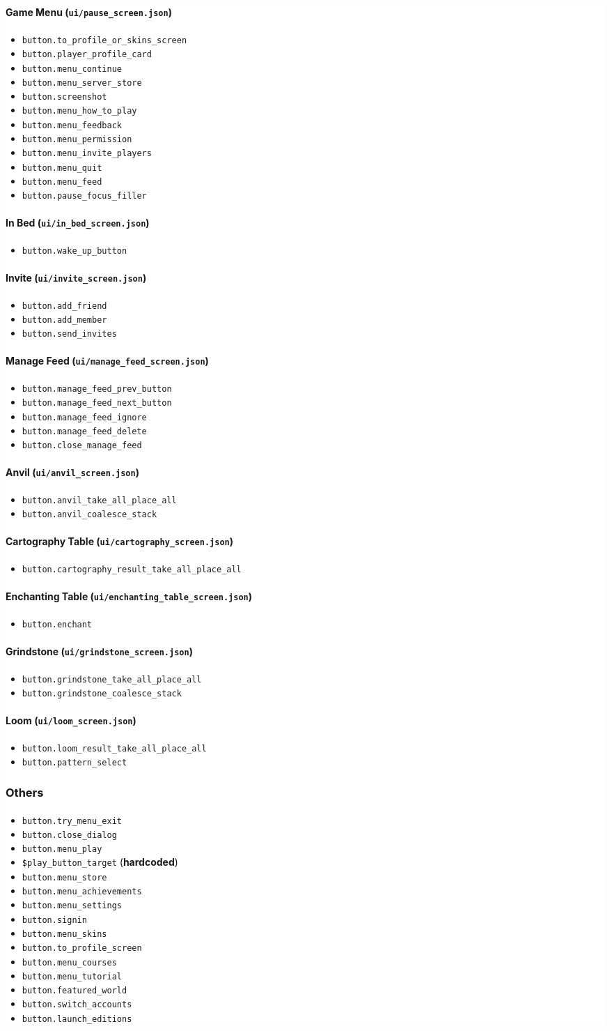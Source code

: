 #### Game Menu (`ui/pause_screen.json`)
- `button.to_profile_or_skins_screen`
- `button.player_profile_card`
- `button.menu_continue`
- `button.menu_server_store`
- `button.screenshot`
- `button.menu_how_to_play`
- `button.menu_feedback`
- `button.menu_permission`
- `button.menu_invite_players`
- `button.menu_quit`
- `button.menu_feed`
- `button.pause_focus_filler`

#### In Bed (`ui/in_bed_screen.json`)
- `button.wake_up_button`

#### Invite (`ui/invite_screen.json`)
- `button.add_friend`
- `button.add_member`
- `button.send_invites`

#### Manage Feed (`ui/manage_feed_screen.json`)
- `button.manage_feed_prev_button`
- `button.manage_feed_next_button`
- `button.manage_feed_ignore`
- `button.manage_feed_delete`
- `button.close_manage_feed`

#### Anvil (`ui/anvil_screen.json`)
- `button.anvil_take_all_place_all`
- `button.anvil_coalesce_stack`

#### Cartography Table (`ui/cartography_screen.json`)
- `button.cartography_result_take_all_place_all`

#### Enchanting Table (`ui/enchanting_table_screen.json`)
- `button.enchant`

#### Grindstone (`ui/grindstone_screen.json`)
- `button.grindstone_take_all_place_all`
- `button.grindstone_coalesce_stack`

#### Loom (`ui/loom_screen.json`)
- `button.loom_result_take_all_place_all`
- `button.pattern_select`
 
### Others
- `button.try_menu_exit`
- `button.close_dialog`
- `button.menu_play`
- `$play_button_target` (**hardcoded**)
- `button.menu_store`
- `button.menu_achievements`
- `button.menu_settings`
- `button.signin`
- `button.menu_skins`
- `button.to_profile_screen`
- `button.menu_courses`
- `button.menu_tutorial`
- `button.featured_world`
- `button.switch_accounts`
- `button.launch_editions`
